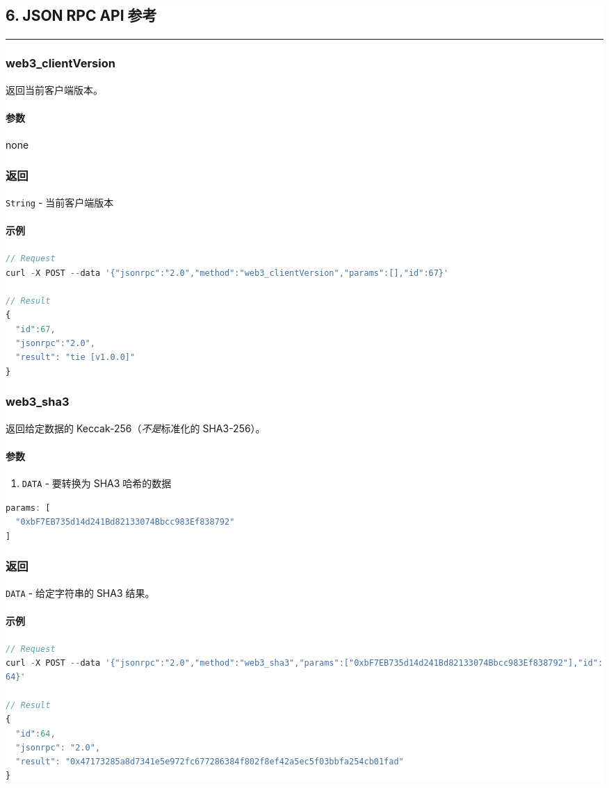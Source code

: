 ## 6. JSON RPC API 参考

***

### web3_clientVersion

返回当前客户端版本。

#### 参数
none

### 返回

`String` - 当前客户端版本

#### 示例
```js
// Request
curl -X POST --data '{"jsonrpc":"2.0","method":"web3_clientVersion","params":[],"id":67}'

// Result
{
  "id":67,
  "jsonrpc":"2.0",
  "result": "tie [v1.0.0]"
}
```

### web3_sha3

返回给定数据的 Keccak-256（*不是*标准化的 SHA3-256）。

#### 参数

1. `DATA` - 要转换为 SHA3 哈希的数据

```js
params: [
  "0xbF7EB735d14d241Bd82133074Bbcc983Ef838792"
]
```

### 返回

`DATA` - 给定字符串的 SHA3 结果。

#### 示例
```js
// Request
curl -X POST --data '{"jsonrpc":"2.0","method":"web3_sha3","params":["0xbF7EB735d14d241Bd82133074Bbcc983Ef838792"],"id":64}'

// Result
{
  "id":64,
  "jsonrpc": "2.0",
  "result": "0x47173285a8d7341e5e972fc677286384f802f8ef42a5ec5f03bbfa254cb01fad"
}
```
